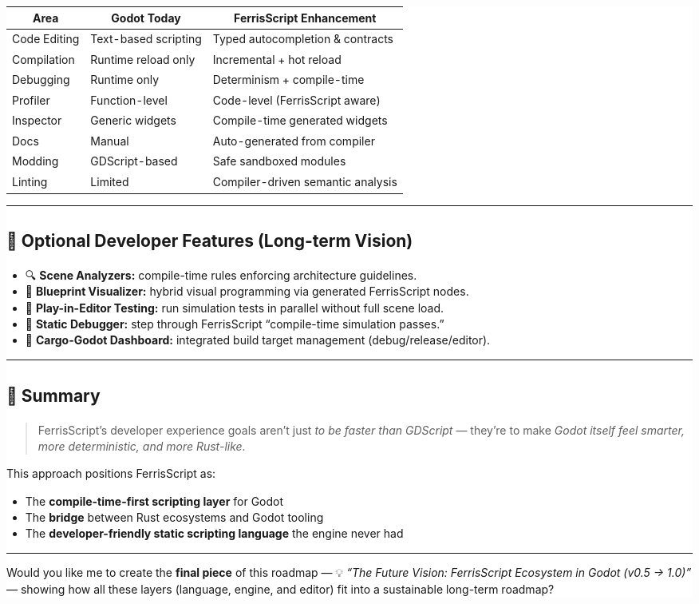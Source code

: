 | Area         | Godot Today          | FerrisScript Enhancement          |
| ------------ | -------------------- | --------------------------------- |
| Code Editing | Text-based scripting | Typed autocompletion & contracts  |
| Compilation  | Runtime reload only  | Incremental + hot reload          |
| Debugging    | Runtime only         | Determinism + compile-time        |
| Profiler     | Function-level       | Code-level (FerrisScript aware)   |
| Inspector    | Generic widgets      | Compile-time generated widgets    |
| Docs         | Manual               | Auto-generated from compiler      |
| Modding      | GDScript-based       | Safe sandboxed modules            |
| Linting      | Limited              | Compiler-driven semantic analysis |

---

## 🧩 Optional Developer Features (Long-term Vision)

* 🔍 **Scene Analyzers:** compile-time rules enforcing architecture guidelines.
* 🧩 **Blueprint Visualizer:** hybrid visual programming via generated FerrisScript nodes.
* 🧪 **Play-in-Editor Testing:** run simulation tests in parallel without full scene load.
* 🧠 **Static Debugger:** step through FerrisScript “compile-time simulation passes.”
* 🧰 **Cargo-Godot Dashboard:** integrated build target management (debug/release/editor).

---

## 🧭 Summary

> FerrisScript’s developer experience goals aren’t just *to be faster than GDScript* —
> they’re to make *Godot itself feel smarter, more deterministic, and more Rust-like*.

This approach positions FerrisScript as:

* The **compile-time-first scripting layer** for Godot
* The **bridge** between Rust ecosystems and Godot tooling
* The **developer-friendly static scripting language** the engine never had

---

Would you like me to create the **final piece** of this roadmap —
💡 *“The Future Vision: FerrisScript Ecosystem in Godot (v0.5 → 1.0)”* — showing how all these layers (language, engine, and editor) fit into a sustainable long-term roadmap?
